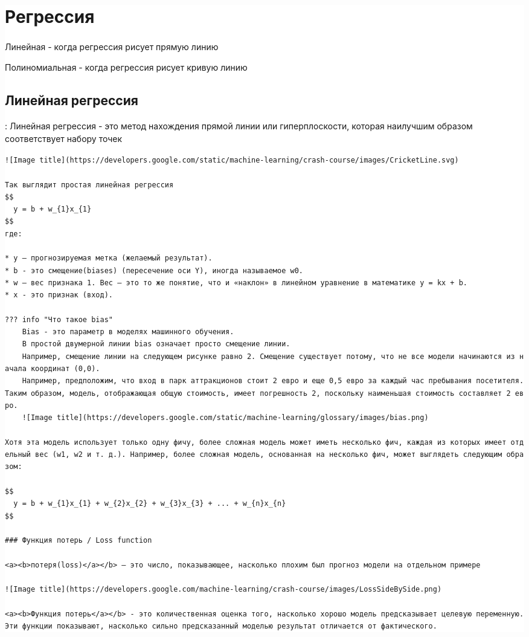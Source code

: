 # Регрессия

Линейная - когда регрессия рисует прямую линию

Полиномиальная - когда регрессия рисует кривую линию

## Линейная регрессия

:   Линейная регрессия - это метод нахождения прямой линии или гиперплоскости, которая наилучшим образом соответствует набору точек

    ![Image title](https://developers.google.com/static/machine-learning/crash-course/images/CricketLine.svg)

    Так выглядит простая линейная регрессия
    $$
      y = b + w_{1}x_{1}
    $$
    где:

    * y — прогнозируемая метка (желаемый результат).
    * b - это смещение(biases) (пересечение оси Y), иногда называемое w0.
    * w — вес признака 1. Вес — это то же понятие, что и «наклон» в линейном уравнение в математике y = kx + b.
    * x - это признак (вход).

    ??? info "Что такое bias"
        Bias - это параметр в моделях машинного обучения.
        В простой двумерной линии bias означает просто смещение линии.
        Например, смещение линии на следующем рисунке равно 2. Смещение существует потому, что не все модели начинаются из начала координат (0,0).
        Например, предположим, что вход в парк аттракционов стоит 2 евро и еще 0,5 евро за каждый час пребывания посетителя. Таким образом, модель, отображающая общую стоимость, имеет погрешность 2, поскольку наименьшая стоимость составляет 2 евро.
        ![Image title](https://developers.google.com/static/machine-learning/glossary/images/bias.png)

    Хотя эта модель использует только одну фичу, более сложная модель может иметь несколько фич, каждая из которых имеет отдельный вес (w1, w2 и т. д.). Например, более сложная модель, основанная на несколько фич, может выглядеть следующим образом:

    $$
      y = b + w_{1}x_{1} + w_{2}x_{2} + w_{3}x_{3} + ... + w_{n}x_{n}
    $$

    ### Функция потерь / Loss function

    <a><b>потеря(loss)</a></b> — это число, показывающее, насколько плохим был прогноз модели на отдельном примере

    ![Image title](https://developers.google.com/machine-learning/crash-course/images/LossSideBySide.png)

    <a><b>Функция потерь</a></b> - это количественная оценка того, насколько хорошо модель предсказывает целевую переменную. Эти функции показывают, насколько сильно предсказанный моделью результат отличается от фактического.
